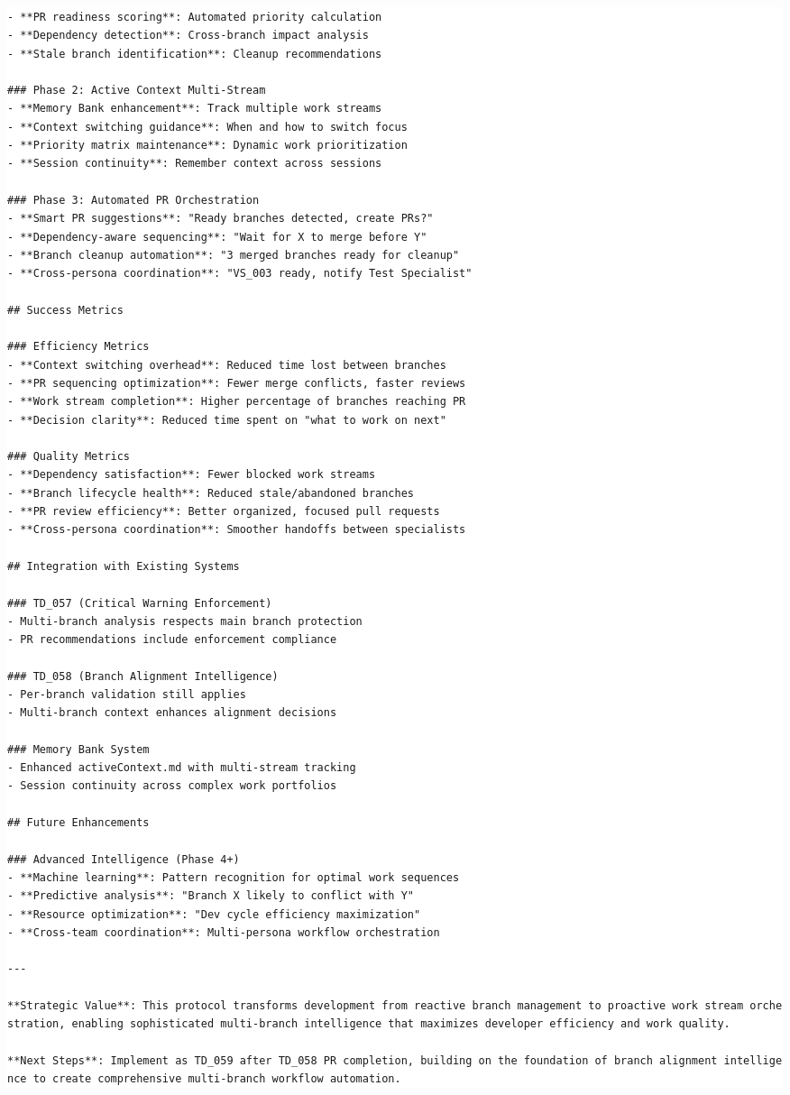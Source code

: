 ```
- **PR readiness scoring**: Automated priority calculation  
- **Dependency detection**: Cross-branch impact analysis
- **Stale branch identification**: Cleanup recommendations

### Phase 2: Active Context Multi-Stream
- **Memory Bank enhancement**: Track multiple work streams
- **Context switching guidance**: When and how to switch focus
- **Priority matrix maintenance**: Dynamic work prioritization
- **Session continuity**: Remember context across sessions

### Phase 3: Automated PR Orchestration
- **Smart PR suggestions**: "Ready branches detected, create PRs?"
- **Dependency-aware sequencing**: "Wait for X to merge before Y"  
- **Branch cleanup automation**: "3 merged branches ready for cleanup"
- **Cross-persona coordination**: "VS_003 ready, notify Test Specialist"

## Success Metrics

### Efficiency Metrics
- **Context switching overhead**: Reduced time lost between branches
- **PR sequencing optimization**: Fewer merge conflicts, faster reviews
- **Work stream completion**: Higher percentage of branches reaching PR
- **Decision clarity**: Reduced time spent on "what to work on next"

### Quality Metrics  
- **Dependency satisfaction**: Fewer blocked work streams
- **Branch lifecycle health**: Reduced stale/abandoned branches
- **PR review efficiency**: Better organized, focused pull requests
- **Cross-persona coordination**: Smoother handoffs between specialists

## Integration with Existing Systems

### TD_057 (Critical Warning Enforcement)
- Multi-branch analysis respects main branch protection
- PR recommendations include enforcement compliance

### TD_058 (Branch Alignment Intelligence)  
- Per-branch validation still applies
- Multi-branch context enhances alignment decisions

### Memory Bank System
- Enhanced activeContext.md with multi-stream tracking
- Session continuity across complex work portfolios

## Future Enhancements

### Advanced Intelligence (Phase 4+)
- **Machine learning**: Pattern recognition for optimal work sequences
- **Predictive analysis**: "Branch X likely to conflict with Y"
- **Resource optimization**: "Dev cycle efficiency maximization"
- **Cross-team coordination**: Multi-persona workflow orchestration

---

**Strategic Value**: This protocol transforms development from reactive branch management to proactive work stream orchestration, enabling sophisticated multi-branch intelligence that maximizes developer efficiency and work quality.

**Next Steps**: Implement as TD_059 after TD_058 PR completion, building on the foundation of branch alignment intelligence to create comprehensive multi-branch workflow automation.